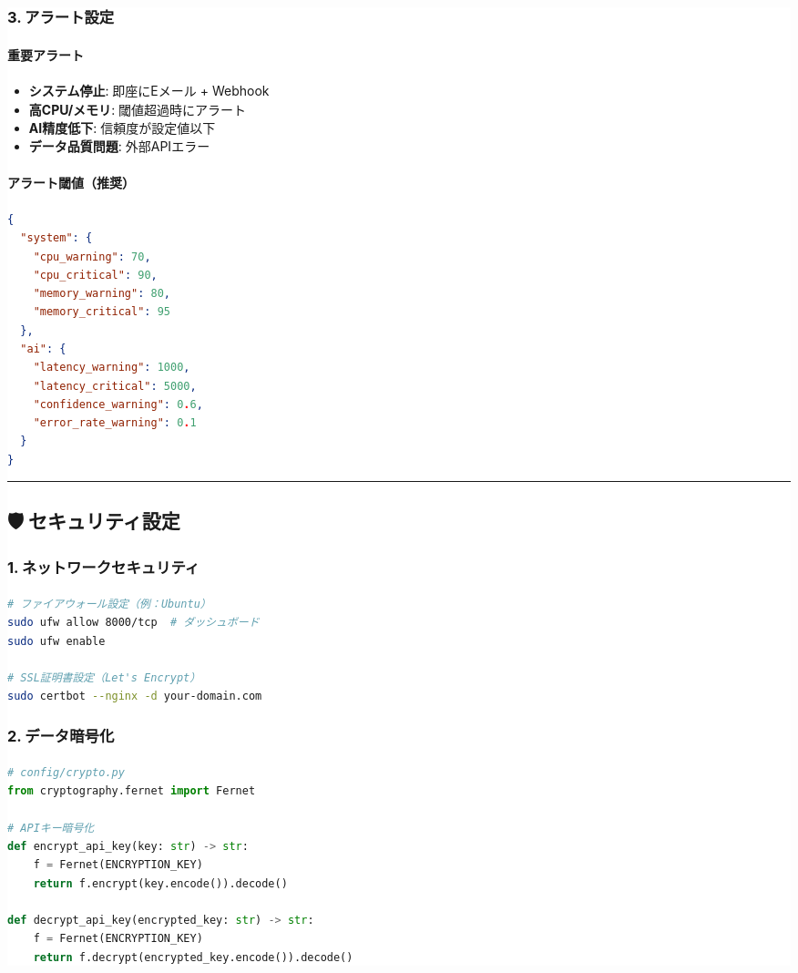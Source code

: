### 3. アラート設定

#### 重要アラート
- **システム停止**: 即座にEメール + Webhook
- **高CPU/メモリ**: 閾値超過時にアラート
- **AI精度低下**: 信頼度が設定値以下
- **データ品質問題**: 外部APIエラー

#### アラート閾値（推奨）
```json
{
  "system": {
    "cpu_warning": 70,
    "cpu_critical": 90,
    "memory_warning": 80,
    "memory_critical": 95
  },
  "ai": {
    "latency_warning": 1000,
    "latency_critical": 5000,
    "confidence_warning": 0.6,
    "error_rate_warning": 0.1
  }
}
```

---

## 🛡️ セキュリティ設定

### 1. ネットワークセキュリティ

```bash
# ファイアウォール設定（例：Ubuntu）
sudo ufw allow 8000/tcp  # ダッシュボード
sudo ufw enable

# SSL証明書設定（Let's Encrypt）
sudo certbot --nginx -d your-domain.com
```

### 2. データ暗号化

```python
# config/crypto.py
from cryptography.fernet import Fernet

# APIキー暗号化
def encrypt_api_key(key: str) -> str:
    f = Fernet(ENCRYPTION_KEY)
    return f.encrypt(key.encode()).decode()

def decrypt_api_key(encrypted_key: str) -> str:
    f = Fernet(ENCRYPTION_KEY)
    return f.decrypt(encrypted_key.encode()).decode()
```
